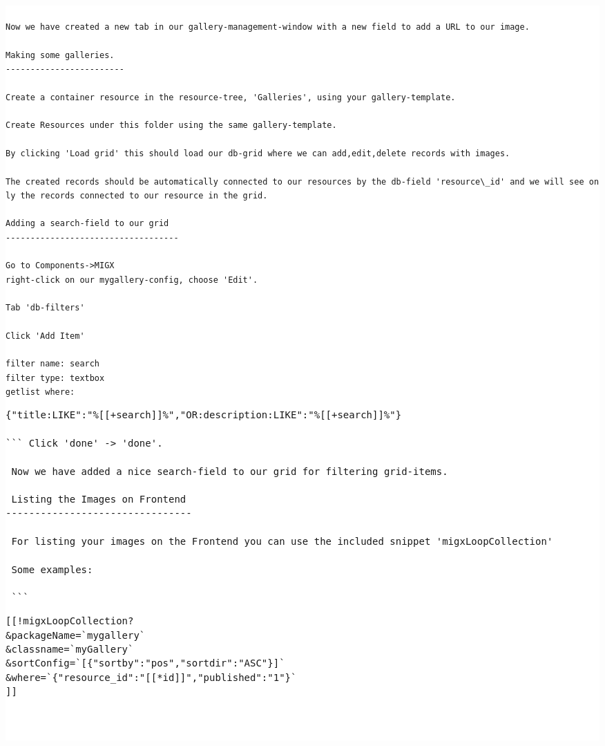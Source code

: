  ```

 Now we have created a new tab in our gallery-management-window with a new field to add a URL to our image.

 Making some galleries. 
------------------------

 Create a container resource in the resource-tree, 'Galleries', using your gallery-template.

 Create Resources under this folder using the same gallery-template.

 By clicking 'Load grid' this should load our db-grid where we can add,edit,delete records with images.

 The created records should be automatically connected to our resources by the db-field 'resource\_id' and we will see only the records connected to our resource in the grid.

 Adding a search-field to our grid 
-----------------------------------

 Go to Components->MIGX   
 right-click on our mygallery-config, choose 'Edit'.

 Tab 'db-filters'

 Click 'Add Item'

 filter name: search   
 filter type: textbox   
 getlist where:

 ```
<pre class="brush: php">{"title:LIKE":"%[[+search]]%","OR:description:LIKE":"%[[+search]]%"}

``` Click 'done' -> 'done'.

 Now we have added a nice search-field to our grid for filtering grid-items.

 Listing the Images on Frontend 
--------------------------------

 For listing your images on the Frontend you can use the included snippet 'migxLoopCollection'

 Some examples:

 ```
<pre class="brush: php">[[!migxLoopCollection?
&packageName=`mygallery`
&classname=`myGallery`
&sortConfig=`[{"sortby":"pos","sortdir":"ASC"}]`
&where=`{"resource_id":"[[*id]]","published":"1"}`
]]
